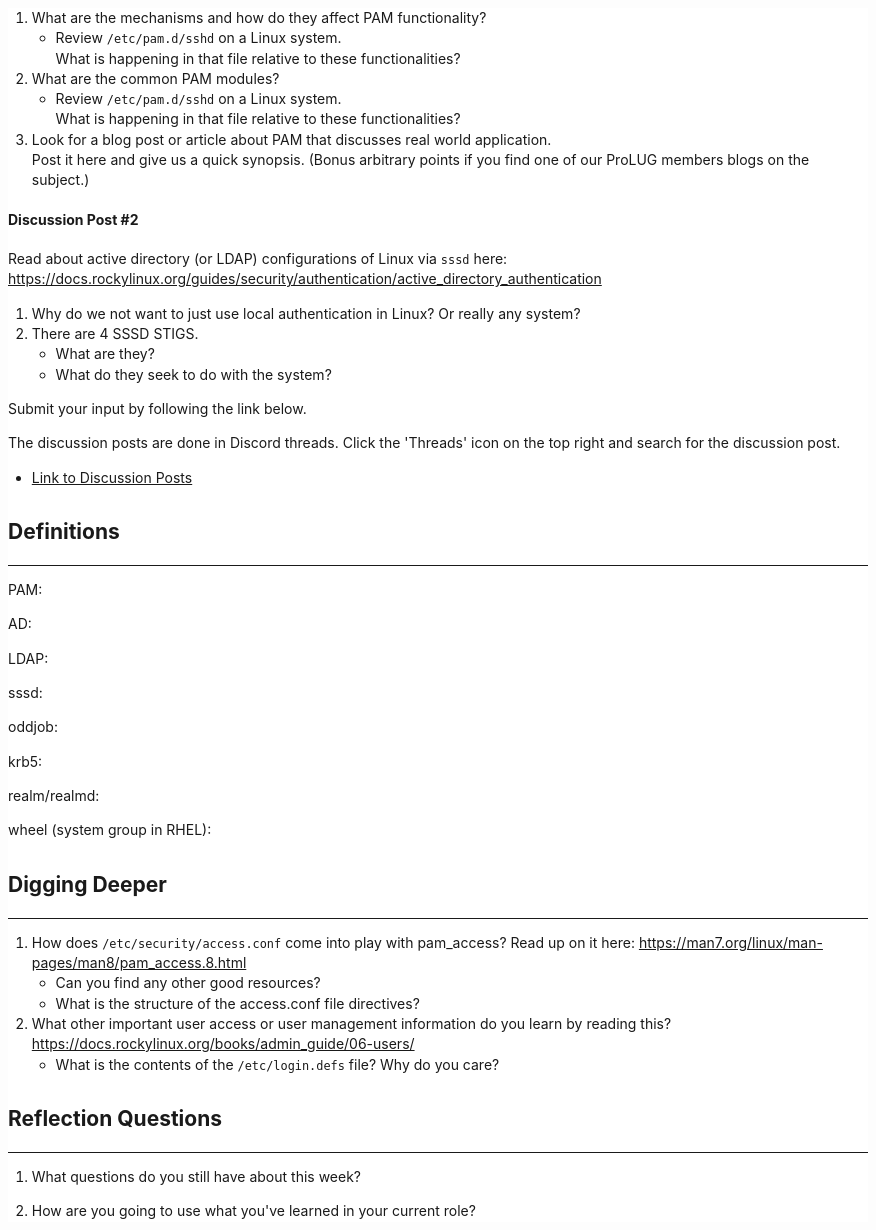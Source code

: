 1. What are the mechanisms and how do they affect PAM functionality?
   - Review `/etc/pam.d/sshd` on a Linux system.  
     What is happening in that file relative to these functionalities?
2. What are the common PAM modules?
   - Review `/etc/pam.d/sshd` on a Linux system.  
     What is happening in that file relative to these functionalities?
3. Look for a blog post or article about PAM that discusses real world application.  
   Post it here and give us a quick synopsis. (Bonus arbitrary points if you find one of our ProLUG members blogs on the subject.)

#### Discussion Post #2

Read about active directory (or LDAP) configurations of Linux via `sssd` here:
<https://docs.rockylinux.org/guides/security/authentication/active_directory_authentication>

1. Why do we not want to just use local authentication in Linux? Or really any system?
2. There are 4 SSSD STIGS.
   - What are they?
   - What do they seek to do with the system?

<div class="warning">
Submit your input by following the link below.

The discussion posts are done in Discord threads. Click the 'Threads' icon on the top right and search for the discussion post.

</div>

- [Link to Discussion Posts](https://discord.com/channels/611027490848374811/1098309490681598072)

## Definitions

---

PAM:

AD:

LDAP:

sssd:

oddjob:

krb5:

realm/realmd:

wheel (system group in RHEL):

## Digging Deeper

---

1. How does `/etc/security/access.conf` come into play with pam_access?
   Read up on it here: <https://man7.org/linux/man-pages/man8/pam_access.8.html>
   - Can you find any other good resources?
   - What is the structure of the access.conf file directives?
2. What other important user access or user management information do you learn by
   reading this? <https://docs.rockylinux.org/books/admin_guide/06-users/>
   - What is the contents of the `/etc/login.defs` file? Why do you care?

## Reflection Questions

---

1. What questions do you still have about this week?

2. How are you going to use what you've learned in your current role?
